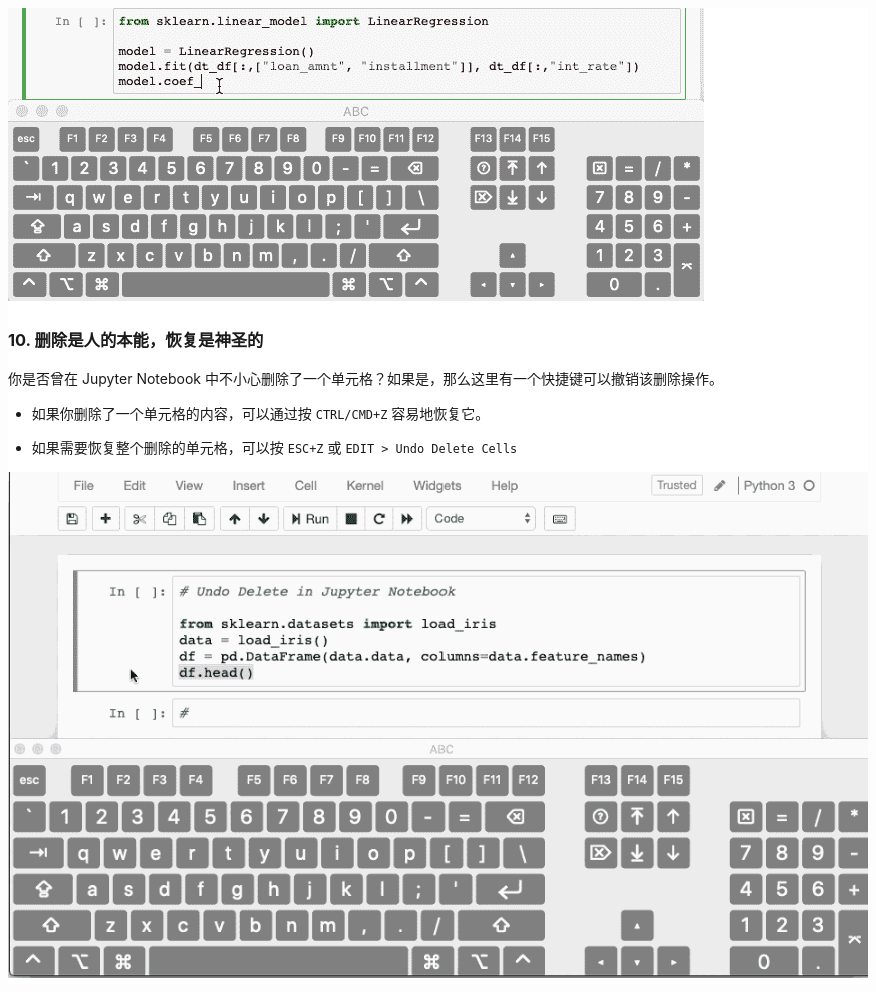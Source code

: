 ![](img/33a4882d98f017683aa1128f5fcd85b2.png)

### 10\. 删除是人的本能，恢复是神圣的

你是否曾在 Jupyter Notebook 中不小心删除了一个单元格？如果是，那么这里有一个快捷键可以撤销该删除操作。

+   如果你删除了一个单元格的内容，可以通过按 `CTRL/CMD+Z` 容易地恢复它。

+   如果需要恢复整个删除的单元格，可以按 `ESC+Z` 或 `EDIT > Undo Delete Cells`

![](img/121ab7f8c18f4fdea8ee2f6afc370c82.png)
